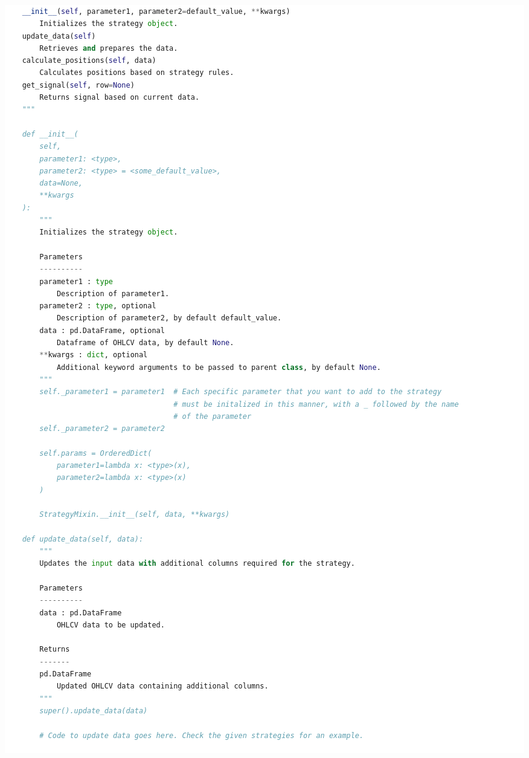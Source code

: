 ```python
    __init__(self, parameter1, parameter2=default_value, **kwargs)
        Initializes the strategy object.
    update_data(self)
        Retrieves and prepares the data.
    calculate_positions(self, data)
        Calculates positions based on strategy rules.
    get_signal(self, row=None)
        Returns signal based on current data.
    """

    def __init__(
        self, 
        parameter1: <type>,
        parameter2: <type> = <some_default_value>,
        data=None,
        **kwargs
    ):
        """
        Initializes the strategy object.

        Parameters
        ----------
        parameter1 : type
            Description of parameter1.
        parameter2 : type, optional
            Description of parameter2, by default default_value.
        data : pd.DataFrame, optional
            Dataframe of OHLCV data, by default None.
        **kwargs : dict, optional
            Additional keyword arguments to be passed to parent class, by default None.
        """
        self._parameter1 = parameter1  # Each specific parameter that you want to add to the strategy
                                       # must be initalized in this manner, with a _ followed by the name 
                                       # of the parameter
        self._parameter2 = parameter2

        self.params = OrderedDict(
            parameter1=lambda x: <type>(x),
            parameter2=lambda x: <type>(x)
        ) 

        StrategyMixin.__init__(self, data, **kwargs)

    def update_data(self, data):
        """
        Updates the input data with additional columns required for the strategy.

        Parameters
        ----------
        data : pd.DataFrame
            OHLCV data to be updated.

        Returns
        -------
        pd.DataFrame
            Updated OHLCV data containing additional columns.
        """
        super().update_data(data)

        # Code to update data goes here. Check the given strategies for an example.
        
```